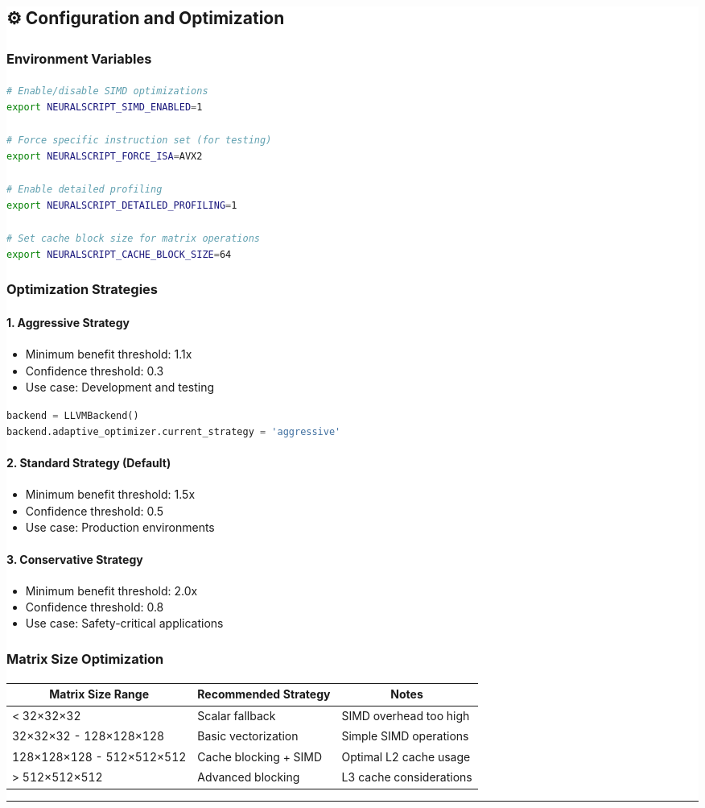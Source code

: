 
## ⚙️ Configuration and Optimization

### Environment Variables

```bash
# Enable/disable SIMD optimizations
export NEURALSCRIPT_SIMD_ENABLED=1

# Force specific instruction set (for testing)
export NEURALSCRIPT_FORCE_ISA=AVX2

# Enable detailed profiling
export NEURALSCRIPT_DETAILED_PROFILING=1

# Set cache block size for matrix operations
export NEURALSCRIPT_CACHE_BLOCK_SIZE=64
```

### Optimization Strategies

#### 1. **Aggressive Strategy**
- Minimum benefit threshold: 1.1x
- Confidence threshold: 0.3
- Use case: Development and testing

```python
backend = LLVMBackend()
backend.adaptive_optimizer.current_strategy = 'aggressive'
```

#### 2. **Standard Strategy** (Default)
- Minimum benefit threshold: 1.5x
- Confidence threshold: 0.5
- Use case: Production environments

#### 3. **Conservative Strategy**
- Minimum benefit threshold: 2.0x
- Confidence threshold: 0.8
- Use case: Safety-critical applications

### Matrix Size Optimization

| Matrix Size Range | Recommended Strategy | Notes |
|-------------------|---------------------|-------|
| < 32×32×32       | Scalar fallback     | SIMD overhead too high |
| 32×32×32 - 128×128×128 | Basic vectorization | Simple SIMD operations |
| 128×128×128 - 512×512×512 | Cache blocking + SIMD | Optimal L2 cache usage |
| > 512×512×512    | Advanced blocking   | L3 cache considerations |

---